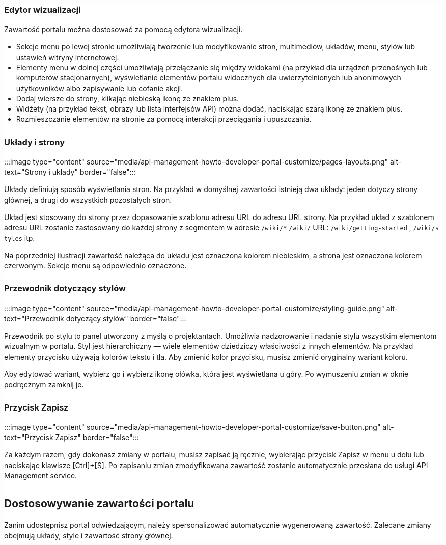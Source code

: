### <a name="visual-editor"></a>Edytor wizualizacji

Zawartość portalu można dostosować za pomocą edytora wizualizacji. 
* Sekcje menu po lewej stronie umożliwiają tworzenie lub modyfikowanie stron, multimediów, układów, menu, stylów lub ustawień witryny internetowej. 
* Elementy menu w dolnej części umożliwiają przełączanie się między widokami (na przykład dla urządzeń przenośnych lub komputerów stacjonarnych), wyświetlanie elementów portalu widocznych dla uwierzytelnionych lub anonimowych użytkowników albo zapisywanie lub cofanie akcji.
* Dodaj wiersze do strony, klikając niebieską ikonę ze znakiem plus. 
* Widżety (na przykład tekst, obrazy lub lista interfejsów API) można dodać, naciskając szarą ikonę ze znakiem plus.
* Rozmieszczanie elementów na stronie za pomocą interakcji przeciągania i upuszczania. 

### <a name="layouts-and-pages"></a>Układy i strony

:::image type="content" source="media/api-management-howto-developer-portal-customize/pages-layouts.png" alt-text="Strony i układy" border="false":::

Układy definiują sposób wyświetlania stron. Na przykład w domyślnej zawartości istnieją dwa układy: jeden dotyczy strony głównej, a drugi do wszystkich pozostałych stron.

Układ jest stosowany do strony przez dopasowanie szablonu adresu URL do adresu URL strony. Na przykład układ z szablonem adresu URL zostanie zastosowany do każdej strony z segmentem w adresie `/wiki/*` `/wiki/` URL: `/wiki/getting-started` , `/wiki/styles` itp.

Na poprzedniej ilustracji zawartość należąca do układu jest oznaczona kolorem niebieskim, a strona jest oznaczona kolorem czerwonym. Sekcje menu są odpowiednio oznaczone.

### <a name="styling-guide"></a>Przewodnik dotyczący stylów

:::image type="content" source="media/api-management-howto-developer-portal-customize/styling-guide.png" alt-text="Przewodnik dotyczący stylów" border="false":::

Przewodnik po stylu to panel utworzony z myślą o projektantach. Umożliwia nadzorowanie i nadanie stylu wszystkim elementom wizualnym w portalu. Styl jest hierarchiczny — wiele elementów dziedziczy właściwości z innych elementów. Na przykład elementy przycisku używają kolorów tekstu i tła. Aby zmienić kolor przycisku, musisz zmienić oryginalny wariant koloru.

Aby edytować wariant, wybierz go i wybierz ikonę ołówka, która jest wyświetlana u góry. Po wymuszeniu zmian w oknie podręcznym zamknij je.

### <a name="save-button"></a>Przycisk Zapisz

:::image type="content" source="media/api-management-howto-developer-portal-customize/save-button.png" alt-text="Przycisk Zapisz" border="false":::

Za każdym razem, gdy dokonasz zmiany w portalu,  musisz zapisać ją ręcznie, wybierając przycisk Zapisz w menu u dołu lub naciskając klawisze [Ctrl]+[S]. Po zapisaniu zmian zmodyfikowana zawartość zostanie automatycznie przesłana do usługi API Management service.

## <a name="customize-the-portals-content"></a>Dostosowywanie zawartości portalu

Zanim udostępnisz portal odwiedzającym, należy spersonalizować automatycznie wygenerowaną zawartość. Zalecane zmiany obejmują układy, style i zawartość strony głównej.

